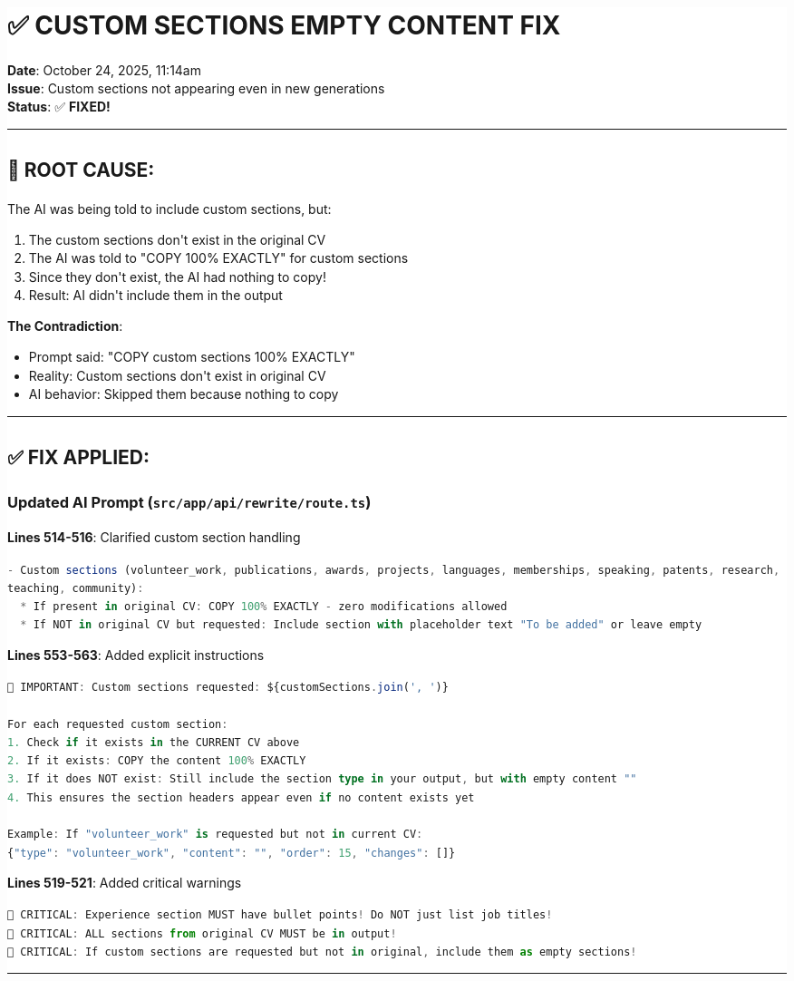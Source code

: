 # ✅ CUSTOM SECTIONS EMPTY CONTENT FIX

**Date**: October 24, 2025, 11:14am  
**Issue**: Custom sections not appearing even in new generations  
**Status**: ✅ **FIXED!**

---

## 🐛 **ROOT CAUSE:**

The AI was being told to include custom sections, but:
1. The custom sections don't exist in the original CV
2. The AI was told to "COPY 100% EXACTLY" for custom sections
3. Since they don't exist, the AI had nothing to copy!
4. Result: AI didn't include them in the output

**The Contradiction**:
- Prompt said: "COPY custom sections 100% EXACTLY"
- Reality: Custom sections don't exist in original CV
- AI behavior: Skipped them because nothing to copy

---

## ✅ **FIX APPLIED:**

### **Updated AI Prompt** (`src/app/api/rewrite/route.ts`)

**Lines 514-516**: Clarified custom section handling
```typescript
- Custom sections (volunteer_work, publications, awards, projects, languages, memberships, speaking, patents, research, teaching, community): 
  * If present in original CV: COPY 100% EXACTLY - zero modifications allowed
  * If NOT in original CV but requested: Include section with placeholder text "To be added" or leave empty
```

**Lines 553-563**: Added explicit instructions
```typescript
🚨 IMPORTANT: Custom sections requested: ${customSections.join(', ')}

For each requested custom section:
1. Check if it exists in the CURRENT CV above
2. If it exists: COPY the content 100% EXACTLY
3. If it does NOT exist: Still include the section type in your output, but with empty content ""
4. This ensures the section headers appear even if no content exists yet

Example: If "volunteer_work" is requested but not in current CV:
{"type": "volunteer_work", "content": "", "order": 15, "changes": []}
```

**Lines 519-521**: Added critical warnings
```typescript
🚨 CRITICAL: Experience section MUST have bullet points! Do NOT just list job titles!
🚨 CRITICAL: ALL sections from original CV MUST be in output!
🚨 CRITICAL: If custom sections are requested but not in original, include them as empty sections!
```

---